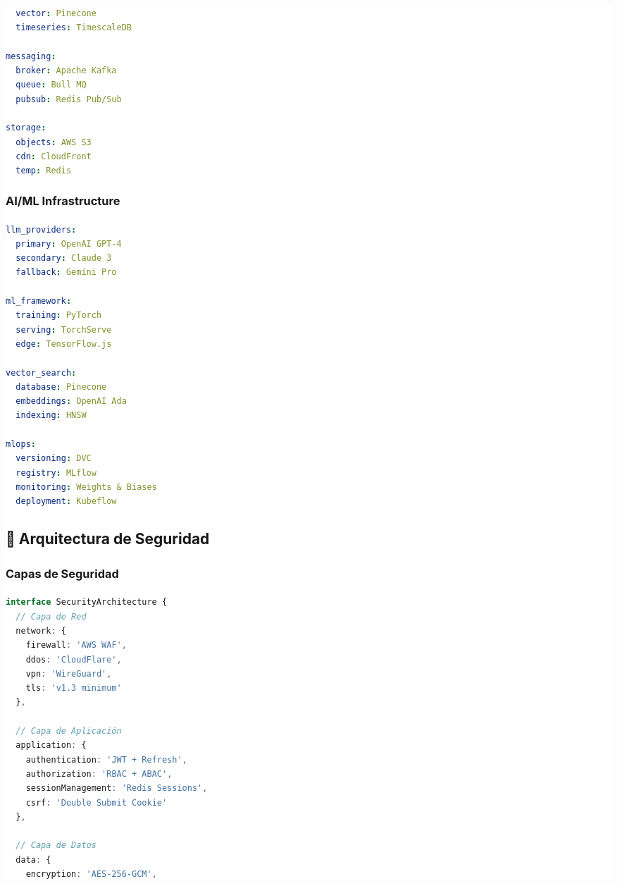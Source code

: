 ```yaml
  vector: Pinecone
  timeseries: TimescaleDB
  
messaging:
  broker: Apache Kafka
  queue: Bull MQ
  pubsub: Redis Pub/Sub
  
storage:
  objects: AWS S3
  cdn: CloudFront
  temp: Redis
```

### AI/ML Infrastructure
```yaml
llm_providers:
  primary: OpenAI GPT-4
  secondary: Claude 3
  fallback: Gemini Pro
  
ml_framework:
  training: PyTorch
  serving: TorchServe
  edge: TensorFlow.js
  
vector_search:
  database: Pinecone
  embeddings: OpenAI Ada
  indexing: HNSW
  
mlops:
  versioning: DVC
  registry: MLflow
  monitoring: Weights & Biases
  deployment: Kubeflow
```

## 🔐 Arquitectura de Seguridad

### Capas de Seguridad
```typescript
interface SecurityArchitecture {
  // Capa de Red
  network: {
    firewall: 'AWS WAF',
    ddos: 'CloudFlare',
    vpn: 'WireGuard',
    tls: 'v1.3 minimum'
  },
  
  // Capa de Aplicación
  application: {
    authentication: 'JWT + Refresh',
    authorization: 'RBAC + ABAC',
    sessionManagement: 'Redis Sessions',
    csrf: 'Double Submit Cookie'
  },
  
  // Capa de Datos
  data: {
    encryption: 'AES-256-GCM',
```